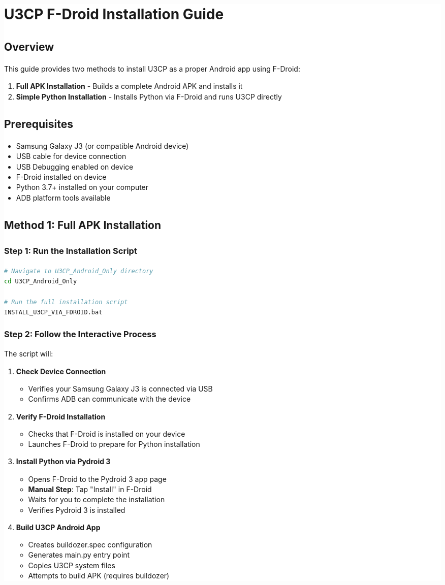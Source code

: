 # U3CP F-Droid Installation Guide

## Overview

This guide provides two methods to install U3CP as a proper Android app using F-Droid:

1. **Full APK Installation** - Builds a complete Android APK and installs it
2. **Simple Python Installation** - Installs Python via F-Droid and runs U3CP directly

## Prerequisites

- Samsung Galaxy J3 (or compatible Android device)
- USB cable for device connection
- USB Debugging enabled on device
- F-Droid installed on device
- Python 3.7+ installed on your computer
- ADB platform tools available

## Method 1: Full APK Installation

### Step 1: Run the Installation Script

```bash
# Navigate to U3CP_Android_Only directory
cd U3CP_Android_Only

# Run the full installation script
INSTALL_U3CP_VIA_FDROID.bat
```

### Step 2: Follow the Interactive Process

The script will:

1. **Check Device Connection**
   - Verifies your Samsung Galaxy J3 is connected via USB
   - Confirms ADB can communicate with the device

2. **Verify F-Droid Installation**
   - Checks that F-Droid is installed on your device
   - Launches F-Droid to prepare for Python installation

3. **Install Python via Pydroid 3**
   - Opens F-Droid to the Pydroid 3 app page
   - **Manual Step**: Tap "Install" in F-Droid
   - Waits for you to complete the installation
   - Verifies Pydroid 3 is installed

4. **Build U3CP Android App**
   - Creates buildozer.spec configuration
   - Generates main.py entry point
   - Copies U3CP system files
   - Attempts to build APK (requires buildozer)

